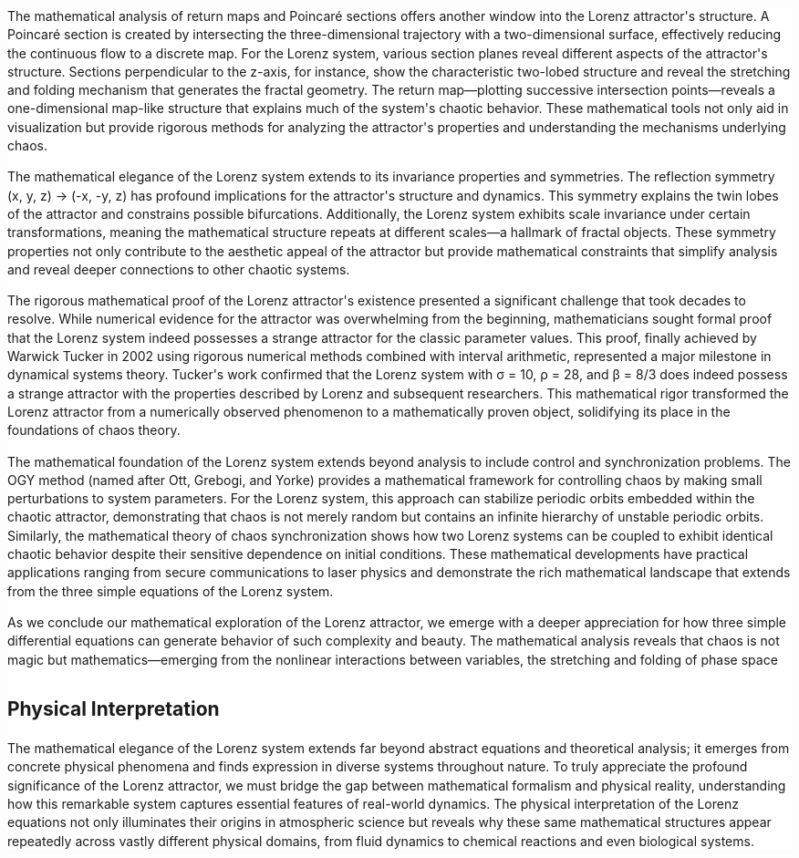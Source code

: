 The mathematical analysis of return maps and Poincaré sections offers another window into the Lorenz attractor's structure. A Poincaré section is created by intersecting the three-dimensional trajectory with a two-dimensional surface, effectively reducing the continuous flow to a discrete map. For the Lorenz system, various section planes reveal different aspects of the attractor's structure. Sections perpendicular to the z-axis, for instance, show the characteristic two-lobed structure and reveal the stretching and folding mechanism that generates the fractal geometry. The return map—plotting successive intersection points—reveals a one-dimensional map-like structure that explains much of the system's chaotic behavior. These mathematical tools not only aid in visualization but provide rigorous methods for analyzing the attractor's properties and understanding the mechanisms underlying chaos.

The mathematical elegance of the Lorenz system extends to its invariance properties and symmetries. The reflection symmetry (x, y, z) → (-x, -y, z) has profound implications for the attractor's structure and dynamics. This symmetry explains the twin lobes of the attractor and constrains possible bifurcations. Additionally, the Lorenz system exhibits scale invariance under certain transformations, meaning the mathematical structure repeats at different scales—a hallmark of fractal objects. These symmetry properties not only contribute to the aesthetic appeal of the attractor but provide mathematical constraints that simplify analysis and reveal deeper connections to other chaotic systems.

The rigorous mathematical proof of the Lorenz attractor's existence presented a significant challenge that took decades to resolve. While numerical evidence for the attractor was overwhelming from the beginning, mathematicians sought formal proof that the Lorenz system indeed possesses a strange attractor for the classic parameter values. This proof, finally achieved by Warwick Tucker in 2002 using rigorous numerical methods combined with interval arithmetic, represented a major milestone in dynamical systems theory. Tucker's work confirmed that the Lorenz system with σ = 10, ρ = 28, and β = 8/3 does indeed possess a strange attractor with the properties described by Lorenz and subsequent researchers. This mathematical rigor transformed the Lorenz attractor from a numerically observed phenomenon to a mathematically proven object, solidifying its place in the foundations of chaos theory.

The mathematical foundation of the Lorenz system extends beyond analysis to include control and synchronization problems. The OGY method (named after Ott, Grebogi, and Yorke) provides a mathematical framework for controlling chaos by making small perturbations to system parameters. For the Lorenz system, this approach can stabilize periodic orbits embedded within the chaotic attractor, demonstrating that chaos is not merely random but contains an infinite hierarchy of unstable periodic orbits. Similarly, the mathematical theory of chaos synchronization shows how two Lorenz systems can be coupled to exhibit identical chaotic behavior despite their sensitive dependence on initial conditions. These mathematical developments have practical applications ranging from secure communications to laser physics and demonstrate the rich mathematical landscape that extends from the three simple equations of the Lorenz system.

As we conclude our mathematical exploration of the Lorenz attractor, we emerge with a deeper appreciation for how three simple differential equations can generate behavior of such complexity and beauty. The mathematical analysis reveals that chaos is not magic but mathematics—emerging from the nonlinear interactions between variables, the stretching and folding of phase space

## Physical Interpretation

The mathematical elegance of the Lorenz system extends far beyond abstract equations and theoretical analysis; it emerges from concrete physical phenomena and finds expression in diverse systems throughout nature. To truly appreciate the profound significance of the Lorenz attractor, we must bridge the gap between mathematical formalism and physical reality, understanding how this remarkable system captures essential features of real-world dynamics. The physical interpretation of the Lorenz equations not only illuminates their origins in atmospheric science but reveals why these same mathematical structures appear repeatedly across vastly different physical domains, from fluid dynamics to chemical reactions and even biological systems.
